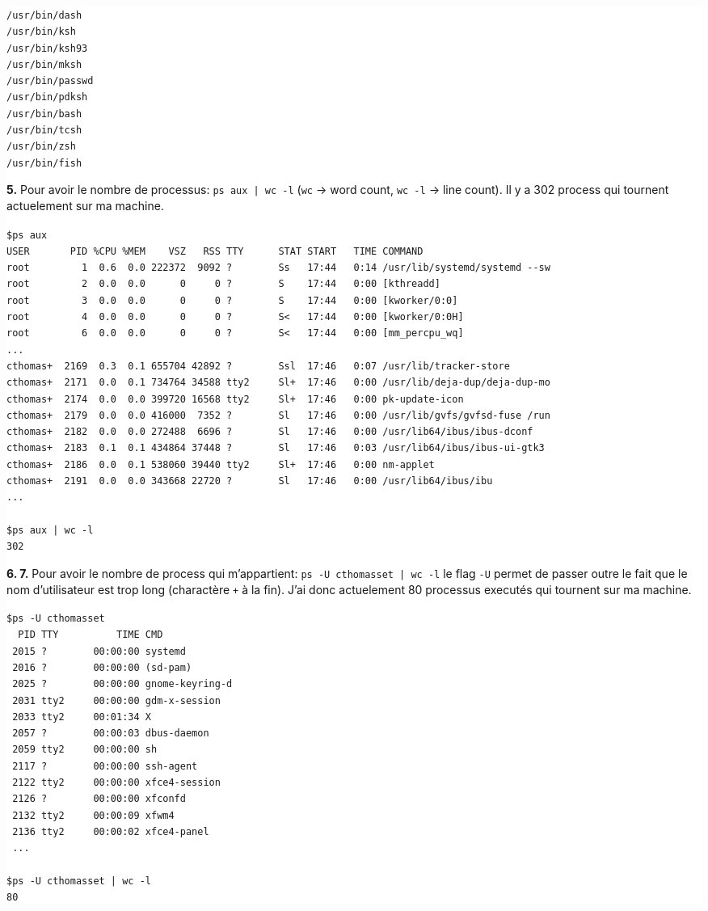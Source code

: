 ```shell
/usr/bin/dash
/usr/bin/ksh
/usr/bin/ksh93
/usr/bin/mksh
/usr/bin/passwd
/usr/bin/pdksh
/usr/bin/bash
/usr/bin/tcsh
/usr/bin/zsh
/usr/bin/fish

```



**5.** Pour avoir le nombre de processus: `ps aux | wc -l` (`wc` -> word count, `wc -l` -> line count). Il y a 302 process qui tournent actuelement sur ma machine.

```shell
$ps aux
USER       PID %CPU %MEM    VSZ   RSS TTY      STAT START   TIME COMMAND
root         1  0.6  0.0 222372  9092 ?        Ss   17:44   0:14 /usr/lib/systemd/systemd --sw
root         2  0.0  0.0      0     0 ?        S    17:44   0:00 [kthreadd]
root         3  0.0  0.0      0     0 ?        S    17:44   0:00 [kworker/0:0]
root         4  0.0  0.0      0     0 ?        S<   17:44   0:00 [kworker/0:0H]
root         6  0.0  0.0      0     0 ?        S<   17:44   0:00 [mm_percpu_wq]
...
cthomas+  2169  0.3  0.1 655704 42892 ?        Ssl  17:46   0:07 /usr/lib/tracker-store
cthomas+  2171  0.0  0.1 734764 34588 tty2     Sl+  17:46   0:00 /usr/lib/deja-dup/deja-dup-mo
cthomas+  2174  0.0  0.0 399720 16568 tty2     Sl+  17:46   0:00 pk-update-icon
cthomas+  2179  0.0  0.0 416000  7352 ?        Sl   17:46   0:00 /usr/lib/gvfs/gvfsd-fuse /run
cthomas+  2182  0.0  0.0 272488  6696 ?        Sl   17:46   0:00 /usr/lib64/ibus/ibus-dconf
cthomas+  2183  0.1  0.1 434864 37448 ?        Sl   17:46   0:03 /usr/lib64/ibus/ibus-ui-gtk3
cthomas+  2186  0.0  0.1 538060 39440 tty2     Sl+  17:46   0:00 nm-applet
cthomas+  2191  0.0  0.0 343668 22720 ?        Sl   17:46   0:00 /usr/lib64/ibus/ibu
...

$ps aux | wc -l
302
```



**6. 7.** Pour avoir le nombre de process qui m’appartient: `ps -U cthomasset | wc -l` le flag `-U` permet de passer outre le fait que le nom d’utilisateur est trop long (charactère `+` à la fin). J’ai donc actuelement 80 processus executés qui tournent sur ma machine. 

```shell
$ps -U cthomasset
  PID TTY          TIME CMD
 2015 ?        00:00:00 systemd
 2016 ?        00:00:00 (sd-pam)
 2025 ?        00:00:00 gnome-keyring-d
 2031 tty2     00:00:00 gdm-x-session
 2033 tty2     00:01:34 X
 2057 ?        00:00:03 dbus-daemon
 2059 tty2     00:00:00 sh
 2117 ?        00:00:00 ssh-agent
 2122 tty2     00:00:00 xfce4-session
 2126 ?        00:00:00 xfconfd
 2132 tty2     00:00:09 xfwm4
 2136 tty2     00:00:02 xfce4-panel
 ...

$ps -U cthomasset | wc -l
80
```
